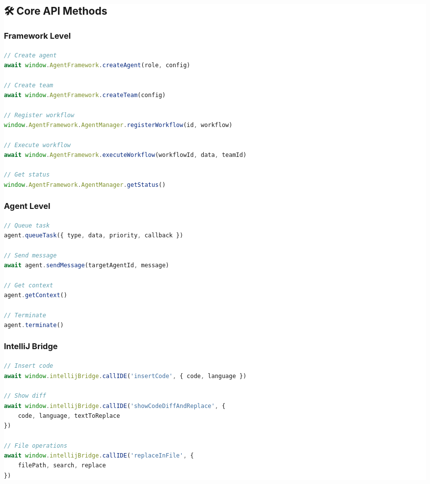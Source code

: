 ## 🛠️ Core API Methods

### Framework Level
```javascript
// Create agent
await window.AgentFramework.createAgent(role, config)

// Create team
await window.AgentFramework.createTeam(config)

// Register workflow
window.AgentFramework.AgentManager.registerWorkflow(id, workflow)

// Execute workflow
await window.AgentFramework.executeWorkflow(workflowId, data, teamId)

// Get status
window.AgentFramework.AgentManager.getStatus()
```

### Agent Level
```javascript
// Queue task
agent.queueTask({ type, data, priority, callback })

// Send message
await agent.sendMessage(targetAgentId, message)

// Get context
agent.getContext()

// Terminate
agent.terminate()
```

### IntelliJ Bridge
```javascript
// Insert code
await window.intellijBridge.callIDE('insertCode', { code, language })

// Show diff
await window.intellijBridge.callIDE('showCodeDiffAndReplace', { 
    code, language, textToReplace 
})

// File operations
await window.intellijBridge.callIDE('replaceInFile', { 
    filePath, search, replace 
})
```
